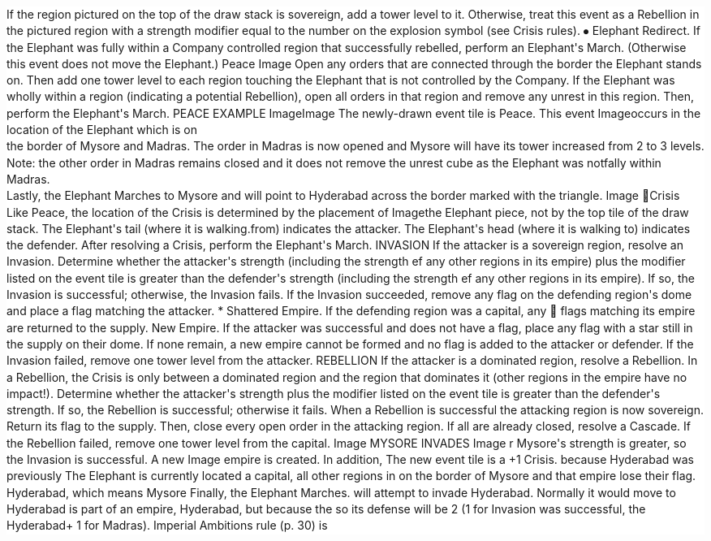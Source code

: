 If the region pictured on the top of the draw stack is  sovereign, add a tower level to it. Otherwise, treat this event as a Rebellion in the pictured region with a strength modifier equal to the number on the explosion symbol (see Crisis rules). 
⦁	Elephant Redirect. If the Elephant was fully within a Company controlled  region  that  successfully  rebelled,  perform  an 
Elephant's March. (Otherwise this event does not move the Elephant.) 
Peace Image
Open  any orders that are connected through  the border  the Elephant stands on. Then add one tower level to each region touching the Elephant 
that is not controlled by the Company. If the Elephant was wholly within a region (indicating a potential Rebellion), open all orders in that region 
and  remove  any unrest  in  this  region.  Then,  perform the Elephant's March. 
PEACE  EXAMPLE ImageImage
The newly-drawn event tile is Peace. This event  Imageoccurs in the location of the Elephant which is on  
the border of Mysore and Madras. The order in  Madras is now opened and Mysore will have its tower  increased from 2 to 3 levels. Note: the other order in  Madras remains closed and it does not remove the unrest  cube as the Elephant was notfally within Madras.  
Lastly, the Elephant Marches to Mysore and will point to  Hyderabad across the border marked with the triangle.  Image
Crisis 
Like Peace, the location of the Crisis is determined by the placement of Imagethe Elephant piece, not by the top tile of the draw stack. The Elephant's tail (where it is walking.from) indicates the attacker. The Elephant's head (where it is walking to)  indicates the defender. After resolving a Crisis, perform the Elephant's March. 
INVASION 
If the attacker is  a sovereign region, resolve an Invasion. Determine whether the attacker's strength (including the strength ef any other regions 
in its empire) plus the modifier listed on the event tile is greater than the defender's  strength (including the strength ef any other regions in its empire). If so, the Invasion is successful; otherwise, the Invasion fails. 
If the Invasion succeeded, remove any flag on the defending region's dome and place a flag matching the attacker. 
* 
Shattered Empire. If the defending region was a capital, any 
⦁	flags matching its empire are returned to the supply. 
New Empire. If the attacker was successful and does not have a flag, place any flag with a star still in the supply on their dome. 
If none remain, a new empire cannot be formed and no flag is added to the attacker or defender. 
If the Invasion failed, remove one tower level from the attacker. 
REBELLION 
If  the  attacker  is  a  dominated  region,  resolve  a  Rebellion.  In  a Rebellion, the Crisis is only between a dominated region and the region that dominates it (other regions in the empire have no impact!). Determine whether the attacker's strength plus the modifier listed on the event 
tile  is  greater  than  the  defender's  strength.  If so,  the  Rebellion  is successful; otherwise it fails. 
When a Rebellion is successful the attacking region is now sovereign. Return  its  flag  to  the  supply.  Then,  close every open order in the attacking region. If all are already closed, resolve a Cascade. 
If the Rebellion failed, remove one tower level from the capital. Image
MYSORE  INVADES  Image
r  Mysore's strength is greater, so  
the Invasion is successful. A new Image
empire is created. In addition, 
The new event tile is a +1 Crisis.  because Hyderabad was previously 
The Elephant is currently located  a capital, all other regions in 
on the border of Mysore and  that empire lose their flag. 
Hyderabad, which means Mysore 
Finally, the Elephant Marches. 
will attempt to invade Hyderabad. 
Normally it would move to 
Hyderabad is part of an empire,  Hyderabad, but because the 
so its defense will be 2  (1 for  Invasion was successful, the 
Hyderabad+ 1 for Madras).  Imperial Ambitions rule (p. 30) is 